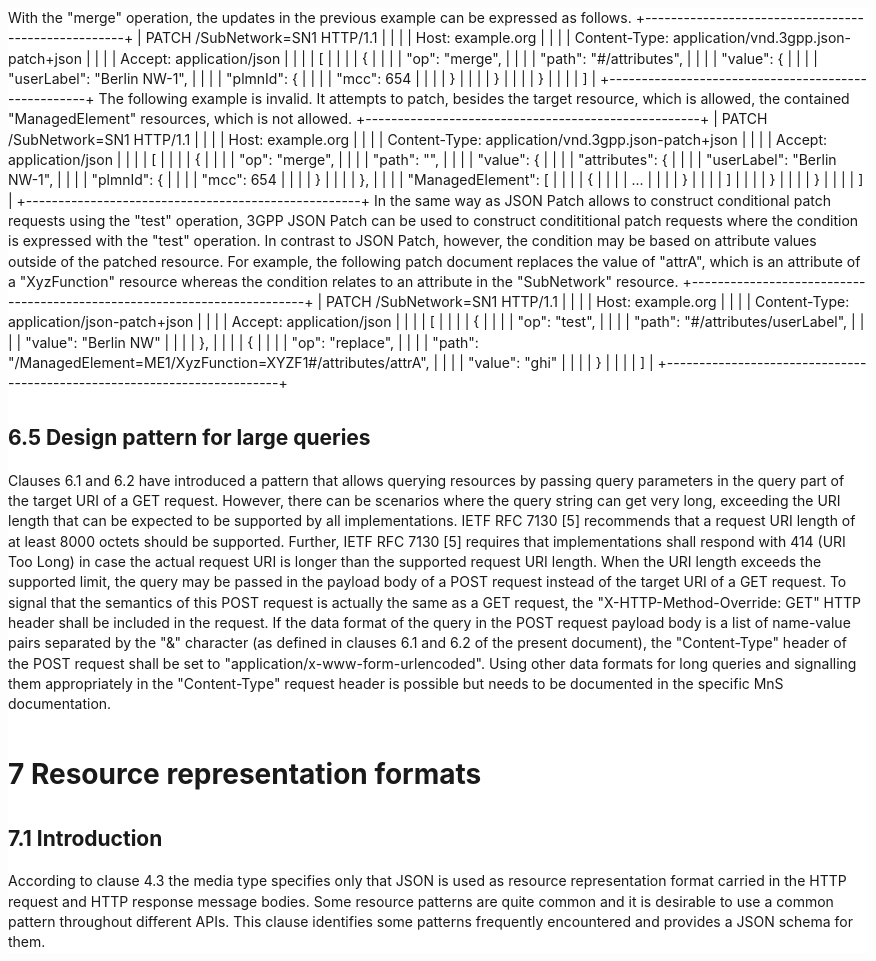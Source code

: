 With the \"merge\" operation, the updates in the previous example can be
expressed as follows.
+----------------------------------------------------+ | PATCH /SubNetwork=SN1 HTTP/1.1 | | | | Host: example.org | | | | Content-Type: application/vnd.3gpp.json-patch+json | | | | Accept: application/json | | | | [ | | | | { | | | | \"op\": \"merge\", | | | | \"path\": \"#/attributes\", | | | | \"value\": { | | | | \"userLabel\": \"Berlin NW-1\", | | | | \"plmnId\": { | | | | \"mcc\": 654 | | | | } | | | | } | | | | } | | | | ] | +----------------------------------------------------+
The following example is invalid. It attempts to patch, besides the target
resource, which is allowed, the contained \"ManagedElement\" resources, which
is not allowed.
+----------------------------------------------------+ | PATCH /SubNetwork=SN1 HTTP/1.1 | | | | Host: example.org | | | | Content-Type: application/vnd.3gpp.json-patch+json | | | | Accept: application/json | | | | [ | | | | { | | | | \"op\": \"merge\", | | | | \"path\": \"\", | | | | \"value\": { | | | | \"attributes\": { | | | | \"userLabel\": \"Berlin NW-1\", | | | | \"plmnId\": { | | | | \"mcc\": 654 | | | | } | | | | }, | | | | \"ManagedElement\": [ | | | | { | | | | ... | | | | } | | | | ] | | | | } | | | | } | | | | ] | +----------------------------------------------------+
In the same way as JSON Patch allows to construct conditional patch requests
using the \"test\" operation, 3GPP JSON Patch can be used to construct
condititional patch requests where the condition is expressed with the
\"test\" operation. In contrast to JSON Patch, however, the condition may be
based on attribute values outside of the patched resource.
For example, the following patch document replaces the value of \"attrA\",
which is an attribute of a \"XyzFunction\" resource whereas the condition
relates to an attribute in the \"SubNetwork\" resource.
+-------------------------------------------------------------------------+ | PATCH /SubNetwork=SN1 HTTP/1.1 | | | | Host: example.org | | | | Content-Type: application/json-patch+json | | | | Accept: application/json | | | | [ | | | | { | | | | \"op\": \"test\", | | | | \"path\": \"#/attributes/userLabel\", | | | | \"value\": \"Berlin NW\" | | | | }, | | | | { | | | | \"op\": \"replace\", | | | | \"path\": \"/ManagedElement=ME1/XyzFunction=XYZF1#/attributes/attrA\", | | | | \"value\": \"ghi\" | | | | } | | | | ] | +-------------------------------------------------------------------------+
## 6.5 Design pattern for large queries
Clauses 6.1 and 6.2 have introduced a pattern that allows querying resources
by passing query parameters in the query part of the target URI of a GET
request. However, there can be scenarios where the query string can get very
long, exceeding the URI length that can be expected to be supported by all
implementations.
IETF RFC 7130 [5] recommends that a request URI length of at least 8000 octets
should be supported. Further, IETF RFC 7130 [5] requires that implementations
shall respond with 414 (URI Too Long) in case the actual request URI is longer
than the supported request URI length.
When the URI length exceeds the supported limit, the query may be passed in
the payload body of a POST request instead of the target URI of a GET request.
To signal that the semantics of this POST request is actually the same as a
GET request, the \"X-HTTP-Method-Override: GET\" HTTP header shall be included
in the request.
If the data format of the query in the POST request payload body is a list of
name-value pairs separated by the \"&\" character (as defined in clauses 6.1
and 6.2 of the present document), the \"Content-Type\" header of the POST
request shall be set to \"application/x-www-form-urlencoded\". Using other
data formats for long queries and signalling them appropriately in the
\"Content-Type\" request header is possible but needs to be documented in the
specific MnS documentation.
# 7 Resource representation formats
## 7.1 Introduction
According to clause 4.3 the media type specifies only that JSON is used as
resource representation format carried in the HTTP request and HTTP response
message bodies. Some resource patterns are quite common and it is desirable to
use a common pattern throughout different APIs. This clause identifies some
patterns frequently encountered and provides a JSON schema for them.